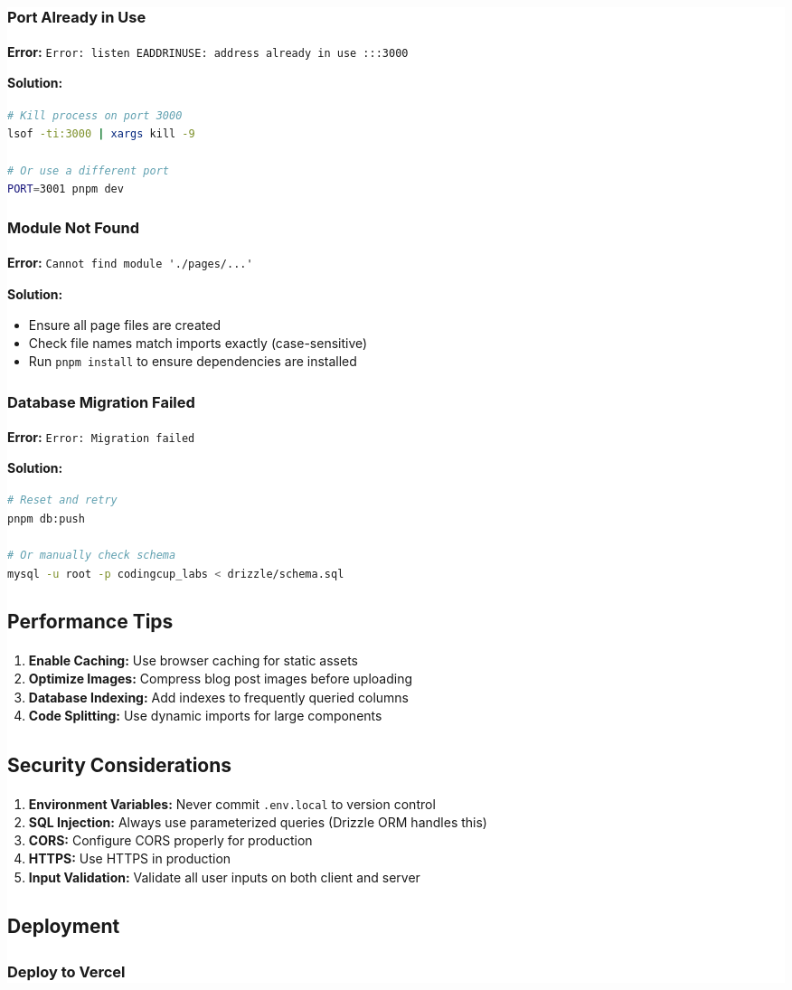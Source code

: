 ### Port Already in Use

**Error:** `Error: listen EADDRINUSE: address already in use :::3000`

**Solution:**
```bash
# Kill process on port 3000
lsof -ti:3000 | xargs kill -9

# Or use a different port
PORT=3001 pnpm dev
```

### Module Not Found

**Error:** `Cannot find module './pages/...'`

**Solution:**
- Ensure all page files are created
- Check file names match imports exactly (case-sensitive)
- Run `pnpm install` to ensure dependencies are installed

### Database Migration Failed

**Error:** `Error: Migration failed`

**Solution:**
```bash
# Reset and retry
pnpm db:push

# Or manually check schema
mysql -u root -p codingcup_labs < drizzle/schema.sql
```

## Performance Tips

1. **Enable Caching:** Use browser caching for static assets
2. **Optimize Images:** Compress blog post images before uploading
3. **Database Indexing:** Add indexes to frequently queried columns
4. **Code Splitting:** Use dynamic imports for large components

## Security Considerations

1. **Environment Variables:** Never commit `.env.local` to version control
2. **SQL Injection:** Always use parameterized queries (Drizzle ORM handles this)
3. **CORS:** Configure CORS properly for production
4. **HTTPS:** Use HTTPS in production
5. **Input Validation:** Validate all user inputs on both client and server

## Deployment

### Deploy to Vercel

